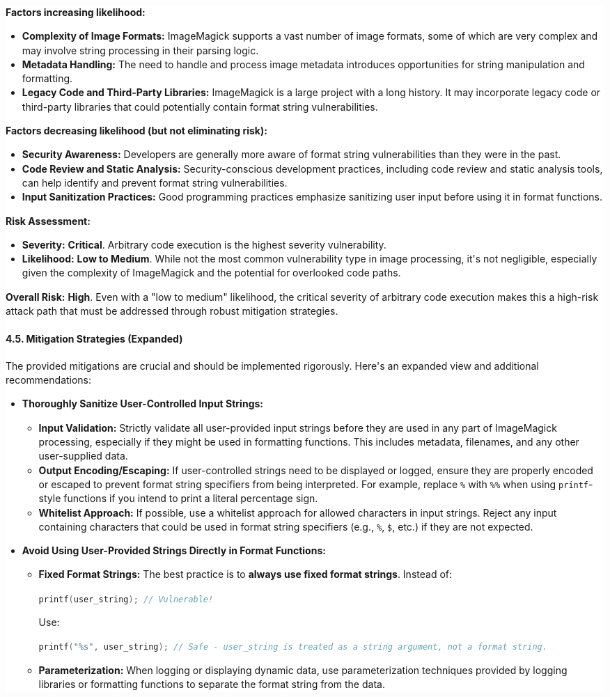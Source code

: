 **Factors increasing likelihood:**

*   **Complexity of Image Formats:** ImageMagick supports a vast number of image formats, some of which are very complex and may involve string processing in their parsing logic.
*   **Metadata Handling:**  The need to handle and process image metadata introduces opportunities for string manipulation and formatting.
*   **Legacy Code and Third-Party Libraries:** ImageMagick is a large project with a long history. It may incorporate legacy code or third-party libraries that could potentially contain format string vulnerabilities.

**Factors decreasing likelihood (but not eliminating risk):**

*   **Security Awareness:**  Developers are generally more aware of format string vulnerabilities than they were in the past.
*   **Code Review and Static Analysis:**  Security-conscious development practices, including code review and static analysis tools, can help identify and prevent format string vulnerabilities.
*   **Input Sanitization Practices:**  Good programming practices emphasize sanitizing user input before using it in format functions.

**Risk Assessment:**

*   **Severity:** **Critical**. Arbitrary code execution is the highest severity vulnerability.
*   **Likelihood:** **Low to Medium**. While not the most common vulnerability type in image processing, it's not negligible, especially given the complexity of ImageMagick and the potential for overlooked code paths.

**Overall Risk:** **High**.  Even with a "low to medium" likelihood, the critical severity of arbitrary code execution makes this a high-risk attack path that must be addressed through robust mitigation strategies.

#### 4.5. Mitigation Strategies (Expanded)

The provided mitigations are crucial and should be implemented rigorously. Here's an expanded view and additional recommendations:

*   **Thoroughly Sanitize User-Controlled Input Strings:**
    *   **Input Validation:**  Strictly validate all user-provided input strings before they are used in any part of ImageMagick processing, especially if they might be used in formatting functions.  This includes metadata, filenames, and any other user-supplied data.
    *   **Output Encoding/Escaping:** If user-controlled strings need to be displayed or logged, ensure they are properly encoded or escaped to prevent format string specifiers from being interpreted. For example, replace `%` with `%%` when using `printf`-style functions if you intend to print a literal percentage sign.
    *   **Whitelist Approach:**  If possible, use a whitelist approach for allowed characters in input strings. Reject any input containing characters that could be used in format string specifiers (e.g., `%`, `$`, etc.) if they are not expected.

*   **Avoid Using User-Provided Strings Directly in Format Functions:**
    *   **Fixed Format Strings:**  The best practice is to **always use fixed format strings**.  Instead of:
        ```c
        printf(user_string); // Vulnerable!
        ```
        Use:
        ```c
        printf("%s", user_string); // Safe - user_string is treated as a string argument, not a format string.
        ```
    *   **Parameterization:**  When logging or displaying dynamic data, use parameterization techniques provided by logging libraries or formatting functions to separate the format string from the data.
